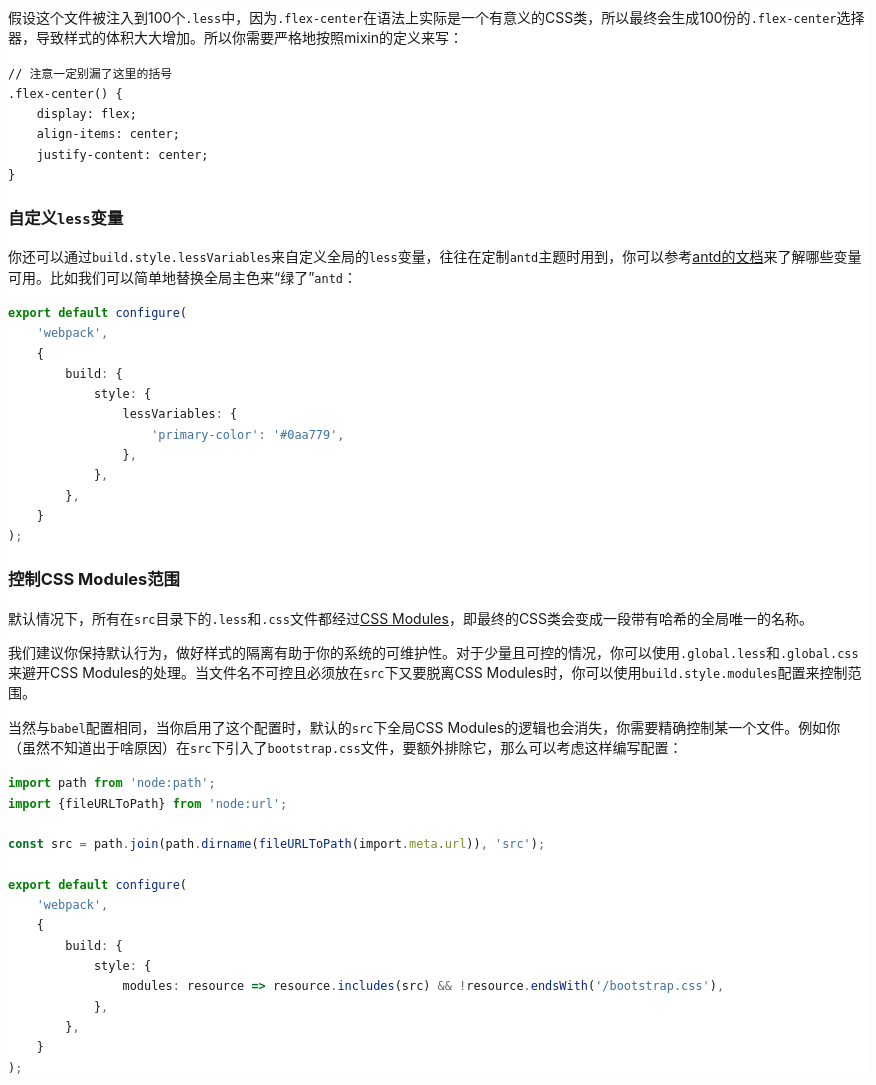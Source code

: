 假设这个文件被注入到100个`.less`中，因为`.flex-center`在语法上实际是一个有意义的CSS类，所以最终会生成100份的`.flex-center`选择器，导致样式的体积大大增加。所以你需要严格地按照mixin的定义来写：

```less
// 注意一定别漏了这里的括号
.flex-center() {
    display: flex;
    align-items: center;
    justify-content: center;
}
```

### 自定义`less`变量

你还可以通过`build.style.lessVariables`来自定义全局的`less`变量，往往在定制`antd`主题时用到，你可以参考[antd的文档](https://ant.design/docs/react/customize-theme-cn)来了解哪些变量可用。比如我们可以简单地替换全局主色来“绿了”`antd`：

```ts
export default configure(
    'webpack',
    {
        build: {
            style: {
                lessVariables: {
                    'primary-color': '#0aa779',
                },
            },
        },
    }
);
```

### 控制CSS Modules范围

默认情况下，所有在`src`目录下的`.less`和`.css`文件都经过[CSS Modules](https://github.com/css-modules/css-modules)，即最终的CSS类会变成一段带有哈希的全局唯一的名称。

我们建议你保持默认行为，做好样式的隔离有助于你的系统的可维护性。对于少量且可控的情况，你可以使用`.global.less`和`.global.css`来避开CSS Modules的处理。当文件名不可控且必须放在`src`下又要脱离CSS Modules时，你可以使用`build.style.modules`配置来控制范围。

当然与`babel`配置相同，当你启用了这个配置时，默认的`src`下全局CSS Modules的逻辑也会消失，你需要精确控制某一个文件。例如你（虽然不知道出于啥原因）在`src`下引入了`bootstrap.css`文件，要额外排除它，那么可以考虑这样编写配置：

```ts
import path from 'node:path';
import {fileURLToPath} from 'node:url';

const src = path.join(path.dirname(fileURLToPath(import.meta.url)), 'src');

export default configure(
    'webpack',
    {
        build: {
            style: {
                modules: resource => resource.includes(src) && !resource.endsWith('/bootstrap.css'),
            },
        },
    }
);
```
